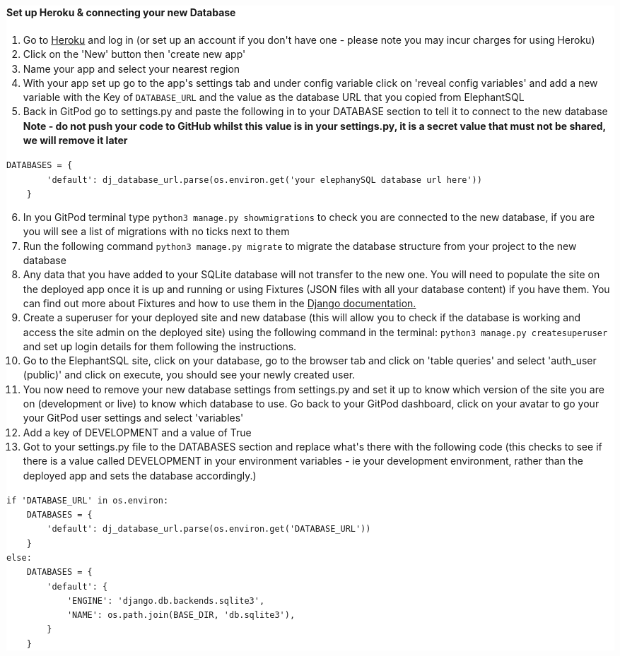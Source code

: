 #### Set up Heroku & connecting your new Database


1. Go to [Heroku](https://www.heroku.com/) and log in (or set up an account if you don't have one - please note you may incur charges for using Heroku)
2. Click on the 'New' button then 'create new app'
3. Name your app and select your nearest region
4. With your app set up go to the app's settings tab and under config variable click on 'reveal config variables' and add a new variable with the Key of `DATABASE_URL` and the value as the database URL that you copied from ElephantSQL
5. Back in GitPod go to settings.py and paste the following in to your DATABASE section to tell it to connect to the new database **Note - do not push your code to GitHub whilst this value is in your settings.py, it is a secret value that must not be shared, we will remove it later**

```
DATABASES = {
        'default': dj_database_url.parse(os.environ.get('your elephanySQL database url here'))
    }
```

6. In you GitPod terminal type `python3 manage.py showmigrations` to check you are connected to the new database, if you are you will see a list of migrations with no ticks next to them
7. Run the following command `python3 manage.py migrate` to migrate the database structure from your project to the new database
8. Any data that you have added to your SQLite database will not transfer to the new one. You will need to populate the site on the deployed app once it is up and running or using Fixtures (JSON files with all your database content) if you have them. You can find out more about Fixtures and how to use them in the [Django documentation.](https://docs.djangoproject.com/en/4.2/howto/initial-data/#:~:text=you%20use%20TransactionTestCase.-,fixtures%20.,the%20manage.py%20dumpdata%20command.)
9. Create a superuser for your deployed site and new database (this will allow you to check if the database is working and access the site admin on the deployed site) using the following command in the terminal: `python3 manage.py createsuperuser` and set up login details for them following the instructions.
10. Go to the ElephantSQL site, click on your database, go to the browser tab and click on 'table queries' and select 'auth_user (public)' and click on execute, you should see your newly created user.
11. You now need to remove your new database settings from settings.py and set it up to know which version of the site you are on (development or live) to know which database to use. Go back to your GitPod dashboard, click on your avatar to go your your GitPod user settings and select 'variables'
12. Add a key of DEVELOPMENT and a value of True
13. Got to your settings.py file to the DATABASES section and replace what's there with the following code (this checks to see if there is a value called DEVELOPMENT in your environment variables - ie your development environment, rather than the deployed app and sets the database accordingly.)

```
if 'DATABASE_URL' in os.environ:
    DATABASES = {
        'default': dj_database_url.parse(os.environ.get('DATABASE_URL'))
    }
else:
    DATABASES = {
        'default': {
            'ENGINE': 'django.db.backends.sqlite3',
            'NAME': os.path.join(BASE_DIR, 'db.sqlite3'),
        }
    }
```
